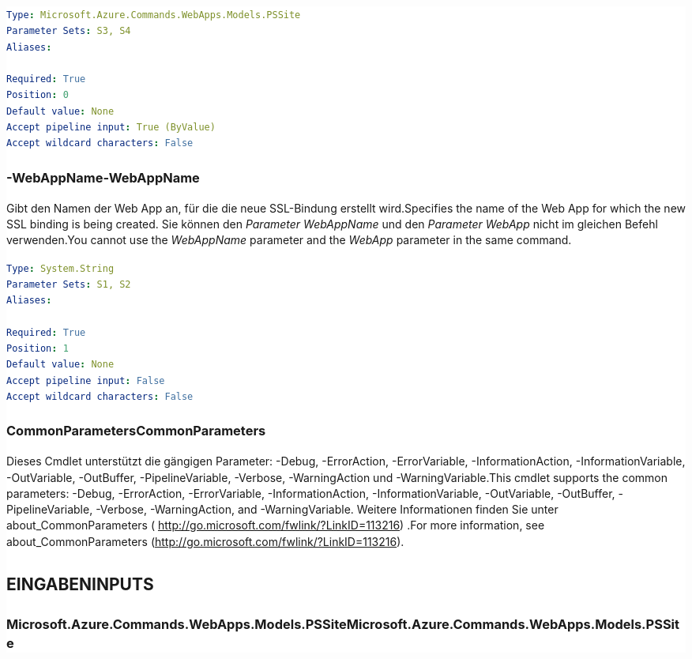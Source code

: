 ```yaml
Type: Microsoft.Azure.Commands.WebApps.Models.PSSite
Parameter Sets: S3, S4
Aliases:

Required: True
Position: 0
Default value: None
Accept pipeline input: True (ByValue)
Accept wildcard characters: False
```

### <span data-ttu-id="0f5dd-153">-WebAppName</span><span class="sxs-lookup"><span data-stu-id="0f5dd-153">-WebAppName</span></span>
<span data-ttu-id="0f5dd-154">Gibt den Namen der Web App an, für die die neue SSL-Bindung erstellt wird.</span><span class="sxs-lookup"><span data-stu-id="0f5dd-154">Specifies the name of the Web App for which the new SSL binding is being created.</span></span>
<span data-ttu-id="0f5dd-155">Sie können den *Parameter WebAppName* und den *Parameter WebApp* nicht im gleichen Befehl verwenden.</span><span class="sxs-lookup"><span data-stu-id="0f5dd-155">You cannot use the *WebAppName* parameter and the *WebApp* parameter in the same command.</span></span>

```yaml
Type: System.String
Parameter Sets: S1, S2
Aliases:

Required: True
Position: 1
Default value: None
Accept pipeline input: False
Accept wildcard characters: False
```

### <span data-ttu-id="0f5dd-156">CommonParameters</span><span class="sxs-lookup"><span data-stu-id="0f5dd-156">CommonParameters</span></span>
<span data-ttu-id="0f5dd-157">Dieses Cmdlet unterstützt die gängigen Parameter: -Debug, -ErrorAction, -ErrorVariable, -InformationAction, -InformationVariable, -OutVariable, -OutBuffer, -PipelineVariable, -Verbose, -WarningAction und -WarningVariable.</span><span class="sxs-lookup"><span data-stu-id="0f5dd-157">This cmdlet supports the common parameters: -Debug, -ErrorAction, -ErrorVariable, -InformationAction, -InformationVariable, -OutVariable, -OutBuffer, -PipelineVariable, -Verbose, -WarningAction, and -WarningVariable.</span></span> <span data-ttu-id="0f5dd-158">Weitere Informationen finden Sie unter about_CommonParameters ( http://go.microsoft.com/fwlink/?LinkID=113216) .</span><span class="sxs-lookup"><span data-stu-id="0f5dd-158">For more information, see about_CommonParameters (http://go.microsoft.com/fwlink/?LinkID=113216).</span></span>

## <span data-ttu-id="0f5dd-159">EINGABEN</span><span class="sxs-lookup"><span data-stu-id="0f5dd-159">INPUTS</span></span>

### <span data-ttu-id="0f5dd-160">Microsoft.Azure.Commands.WebApps.Models.PSSite</span><span class="sxs-lookup"><span data-stu-id="0f5dd-160">Microsoft.Azure.Commands.WebApps.Models.PSSite</span></span>
